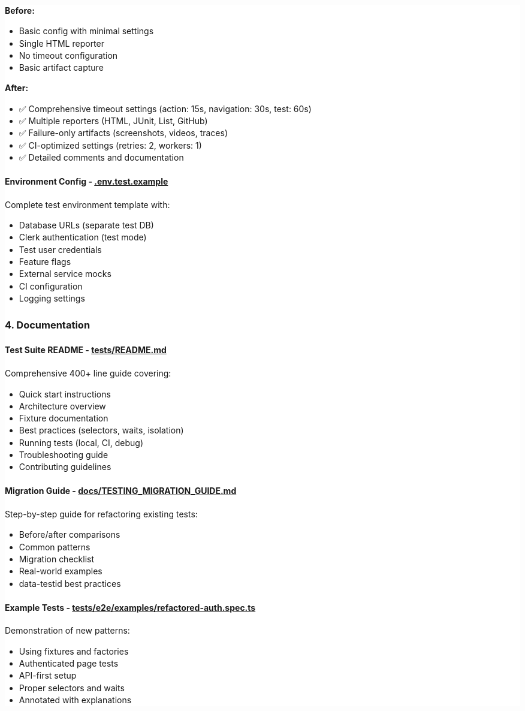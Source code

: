 **Before:**
- Basic config with minimal settings
- Single HTML reporter
- No timeout configuration
- Basic artifact capture

**After:**
- ✅ Comprehensive timeout settings (action: 15s, navigation: 30s, test: 60s)
- ✅ Multiple reporters (HTML, JUnit, List, GitHub)
- ✅ Failure-only artifacts (screenshots, videos, traces)
- ✅ CI-optimized settings (retries: 2, workers: 1)
- ✅ Detailed comments and documentation

#### **Environment Config** - [.env.test.example](../.env.test.example)

Complete test environment template with:
- Database URLs (separate test DB)
- Clerk authentication (test mode)
- Test user credentials
- Feature flags
- External service mocks
- CI configuration
- Logging settings

### 4. Documentation

#### **Test Suite README** - [tests/README.md](../tests/README.md)

Comprehensive 400+ line guide covering:
- Quick start instructions
- Architecture overview
- Fixture documentation
- Best practices (selectors, waits, isolation)
- Running tests (local, CI, debug)
- Troubleshooting guide
- Contributing guidelines

#### **Migration Guide** - [docs/TESTING_MIGRATION_GUIDE.md](TESTING_MIGRATION_GUIDE.md)

Step-by-step guide for refactoring existing tests:
- Before/after comparisons
- Common patterns
- Migration checklist
- Real-world examples
- data-testid best practices

#### **Example Tests** - [tests/e2e/examples/refactored-auth.spec.ts](../tests/e2e/examples/refactored-auth.spec.ts)

Demonstration of new patterns:
- Using fixtures and factories
- Authenticated page tests
- API-first setup
- Proper selectors and waits
- Annotated with explanations
